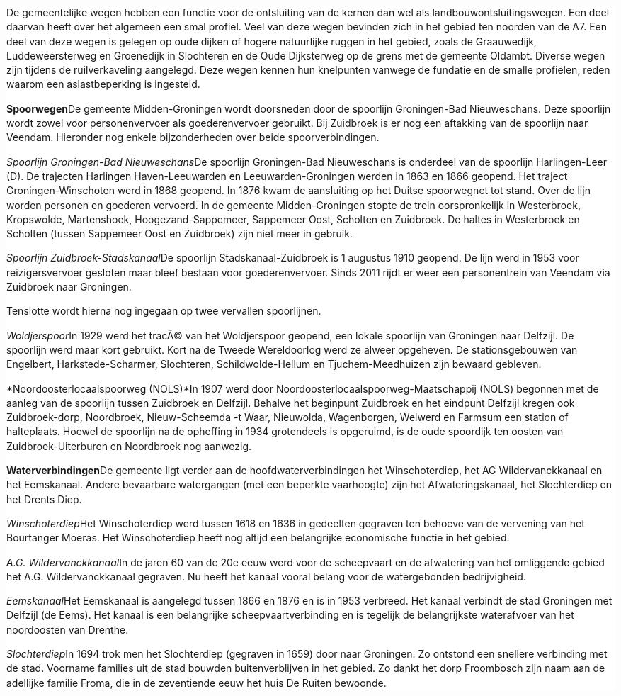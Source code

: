 De gemeentelijke wegen hebben een functie voor de ontsluiting van de kernen dan wel als landbouwontsluitingswegen. Een deel daarvan heeft over het algemeen een smal profiel. Veel van deze wegen bevinden zich in het gebied ten noorden van de A7\. Een deel van deze wegen is gelegen op oude dijken of hogere natuurlijke ruggen in het gebied, zoals de Graauwedijk, Luddeweersterweg en Groenedijk in Slochteren en de Oude Dijksterweg op de grens met de gemeente Oldambt. Diverse wegen zijn tijdens de ruilverkaveling aangelegd. Deze wegen kennen hun knelpunten vanwege de fundatie en de smalle profielen, reden waarom een aslastbeperking is ingesteld.

**Spoorwegen**De gemeente Midden\-Groningen wordt doorsneden door de spoorlijn Groningen\-Bad Nieuweschans. Deze spoorlijn wordt zowel voor personenvervoer als goederenvervoer gebruikt. Bij Zuidbroek is er nog een aftakking van de spoorlijn naar Veendam. Hieronder nog enkele bijzonderheden over beide spoorverbindingen.

*Spoorlijn Groningen\-Bad Nieuweschans*De spoorlijn Groningen\-Bad Nieuweschans is onderdeel van de spoorlijn Harlingen\-Leer (D). De trajecten Harlingen Haven\-Leeuwarden en Leeuwarden\-Groningen werden in 1863 en 1866 geopend. Het traject Groningen\-Winschoten werd in 1868 geopend. In 1876 kwam de aansluiting op het Duitse spoorwegnet tot stand. Over de lijn worden personen en goederen vervoerd. In de gemeente Midden\-Groningen stopte de trein oorspronkelijk in Westerbroek, Kropswolde, Martenshoek, Hoogezand\-Sappemeer, Sappemeer Oost, Scholten en Zuidbroek. De haltes in Westerbroek en Scholten (tussen Sappemeer Oost en Zuidbroek) zijn niet meer in gebruik.

*Spoorlijn Zuidbroek\-Stadskanaal*De spoorlijn Stadskanaal\-Zuidbroek is 1 augustus 1910 geopend. De lijn werd in 1953 voor reizigersvervoer gesloten maar bleef bestaan voor goederenvervoer. Sinds 2011 rijdt er weer een personentrein van Veendam via Zuidbroek naar Groningen.

Tenslotte wordt hierna nog ingegaan op twee vervallen spoorlijnen.

*Woldjerspoor*In 1929 werd het tracÃ© van het Woldjerspoor geopend, een lokale spoorlijn van Groningen naar Delfzijl. De spoorlijn werd maar kort gebruikt. Kort na de Tweede Wereldoorlog werd ze alweer opgeheven. De stationsgebouwen van Engelbert, Harkstede\-Scharmer, Slochteren, Schildwolde\-Hellum en Tjuchem\-Meedhuizen zijn bewaard gebleven.

*Noordoosterlocaalspoorweg (NOLS)*In 1907 werd door Noordoosterlocaalspoorweg\-Maatschappij (NOLS) begonnen met de aanleg van de spoorlijn tussen Zuidbroek en Delfzijl. Behalve het beginpunt Zuidbroek en het eindpunt Delfzijl kregen ook Zuidbroek\-dorp, Noordbroek, Nieuw\-Scheemda \-t Waar, Nieuwolda, Wagenborgen, Weiwerd en Farmsum een station of halteplaats. Hoewel de spoorlijn na de opheffing in 1934 grotendeels is opgeruimd, is de oude spoordijk ten oosten van Zuidbroek\-Uiterburen en Noordbroek nog aanwezig.

**Waterverbindingen**De gemeente ligt verder aan de hoofdwaterverbindingen het Winschoterdiep, het AG Wildervanckkanaal en het Eemskanaal. Andere bevaarbare watergangen (met een beperkte vaarhoogte) zijn het Afwateringskanaal, het Slochterdiep en het Drents Diep.

*Winschoterdiep*Het Winschoterdiep werd tussen 1618 en 1636 in gedeelten gegraven ten behoeve van de vervening van het Bourtanger Moeras. Het Winschoterdiep heeft nog altijd een belangrijke economische functie in het gebied.

*A.G. Wildervanckkanaal*In de jaren 60 van de 20e eeuw werd voor de scheepvaart en de afwatering van het omliggende gebied het A.G. Wildervanckkanaal gegraven. Nu heeft het kanaal vooral belang voor de watergebonden bedrijvigheid.

*Eemskanaal*Het Eemskanaal is aangelegd tussen 1866 en 1876 en is in 1953 verbreed. Het kanaal verbindt de stad Groningen met Delfzijl (de Eems). Het kanaal is een belangrijke scheepvaartverbinding en is tegelijk de belangrijkste waterafvoer van het noordoosten van Drenthe.

*Slochterdiep*In 1694 trok men het Slochterdiep (gegraven in 1659\) door naar Groningen. Zo ontstond een snellere verbinding met de stad. Voorname families uit de stad bouwden buitenverblijven in het gebied. Zo dankt het dorp Froombosch zijn naam aan de adellijke familie Froma, die in de zeventiende eeuw het huis De Ruiten bewoonde.
